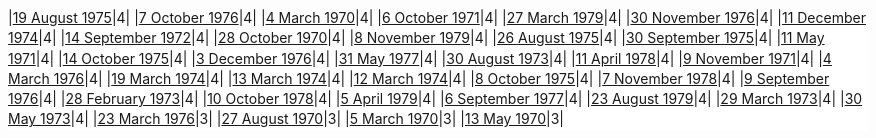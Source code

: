 |[19 August 1975](https://historichansard.net/senate/1975/19750819_senate_29_s65/)|4|
|[7 October 1976](https://historichansard.net/senate/1976/19761007_senate_30_s69/)|4|
|[4 March 1970](https://historichansard.net/senate/1970/19700304_senate_27_s43/)|4|
|[6 October 1971](https://historichansard.net/senate/1971/19711006_senate_27_s49/)|4|
|[27 March 1979](https://historichansard.net/senate/1979/19790327_senate_31_s80/)|4|
|[30 November 1976](https://historichansard.net/senate/1976/19761130_senate_30_s70/)|4|
|[11 December 1974](https://historichansard.net/senate/1974/19741211_senate_29_s62/)|4|
|[14 September 1972](https://historichansard.net/senate/1972/19720914_senate_27_s53/)|4|
|[28 October 1970](https://historichansard.net/senate/1970/19701028_senate_27_s46/)|4|
|[8 November 1979](https://historichansard.net/senate/1979/19791108_senate_31_s83/)|4|
|[26 August 1975](https://historichansard.net/senate/1975/19750826_senate_29_s65/)|4|
|[30 September 1975](https://historichansard.net/senate/1975/19750930_senate_29_s65/)|4|
|[11 May 1971](https://historichansard.net/senate/1971/19710511_senate_27_s48/)|4|
|[14 October 1975](https://historichansard.net/senate/1975/19751014_senate_29_s66/)|4|
|[3 December 1976](https://historichansard.net/senate/1976/19761203_senate_30_s70/)|4|
|[31 May 1977](https://historichansard.net/senate/1977/19770531_senate_30_s73/)|4|
|[30 August 1973](https://historichansard.net/senate/1973/19730830_senate_28_s57/)|4|
|[11 April 1978](https://historichansard.net/senate/1978/19780411_senate_31_s76/)|4|
|[9 November 1971](https://historichansard.net/senate/1971/19711109_senate_27_s50/)|4|
|[4 March 1976](https://historichansard.net/senate/1976/19760304_senate_30_s67/)|4|
|[19 March 1974](https://historichansard.net/senate/1974/19740319_senate_28_s59/)|4|
|[13 March 1974](https://historichansard.net/senate/1974/19740313_senate_28_s59/)|4|
|[12 March 1974](https://historichansard.net/senate/1974/19740312_senate_28_s59/)|4|
|[8 October 1975](https://historichansard.net/senate/1975/19751008_senate_29_s66/)|4|
|[7 November 1978](https://historichansard.net/senate/1978/19781107_senate_31_s79/)|4|
|[9 September 1976](https://historichansard.net/senate/1976/19760909_senate_30_s69/)|4|
|[28 February 1973](https://historichansard.net/senate/1973/19730228_senate_28_s55/)|4|
|[10 October 1978](https://historichansard.net/senate/1978/19781010_senate_31_s78/)|4|
|[5 April 1979](https://historichansard.net/senate/1979/19790405_senate_31_s80/)|4|
|[6 September 1977](https://historichansard.net/senate/1977/19770906_senate_30_s74/)|4|
|[23 August 1979](https://historichansard.net/senate/1979/19790823_senate_31_s82/)|4|
|[29 March 1973](https://historichansard.net/senate/1973/19730329_senate_28_s55/)|4|
|[30 May 1973](https://historichansard.net/senate/1973/19730530_senate_28_s56/)|4|
|[23 March 1976](https://historichansard.net/senate/1976/19760323_senate_30_s67/)|3|
|[27 August 1970](https://historichansard.net/senate/1970/19700827_senate_27_s45/)|3|
|[5 March 1970](https://historichansard.net/senate/1970/19700305_senate_27_s43/)|3|
|[13 May 1970](https://historichansard.net/senate/1970/19700513_senate_27_s44/)|3|